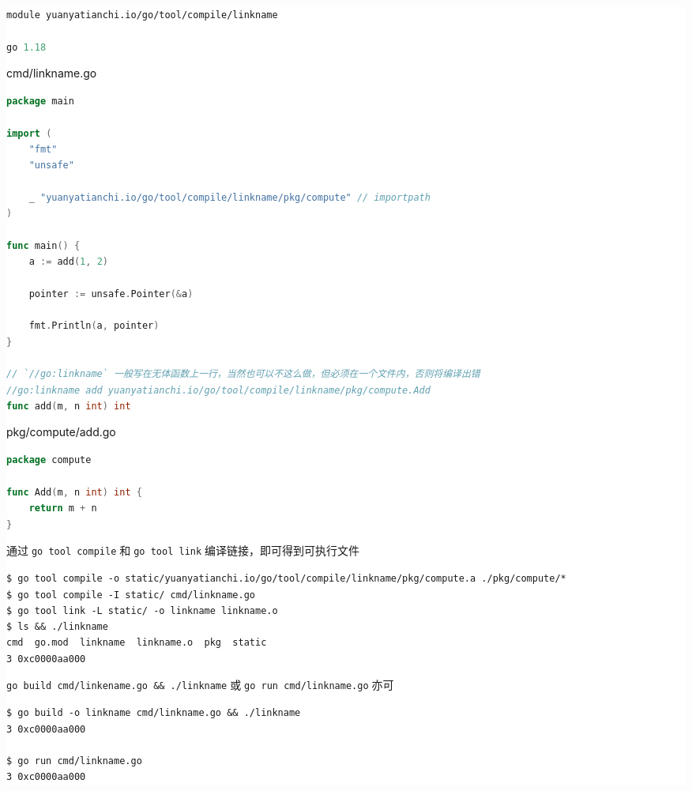 ```mod
module yuanyatianchi.io/go/tool/compile/linkname

go 1.18
```

cmd/linkname.go

```go
package main

import (
	"fmt"
	"unsafe"

	_ "yuanyatianchi.io/go/tool/compile/linkname/pkg/compute" // importpath
)

func main() {
	a := add(1, 2)

	pointer := unsafe.Pointer(&a)

	fmt.Println(a, pointer)
}

// `//go:linkname` 一般写在无体函数上一行，当然也可以不这么做，但必须在一个文件内，否则将编译出错
//go:linkname add yuanyatianchi.io/go/tool/compile/linkname/pkg/compute.Add
func add(m, n int) int
```

pkg/compute/add.go

```go
package compute

func Add(m, n int) int {
	return m + n
}
```

通过 `go tool compile` 和 `go tool link` 编译链接，即可得到可执行文件

```shell
$ go tool compile -o static/yuanyatianchi.io/go/tool/compile/linkname/pkg/compute.a ./pkg/compute/*
$ go tool compile -I static/ cmd/linkname.go
$ go tool link -L static/ -o linkname linkname.o
$ ls && ./linkname
cmd  go.mod  linkname  linkname.o  pkg  static
3 0xc0000aa000
```

`go build cmd/linkename.go && ./linkname` 或 `go run cmd/linkname.go` 亦可

```shell
$ go build -o linkname cmd/linkname.go && ./linkname
3 0xc0000aa000

$ go run cmd/linkname.go
3 0xc0000aa000
```
